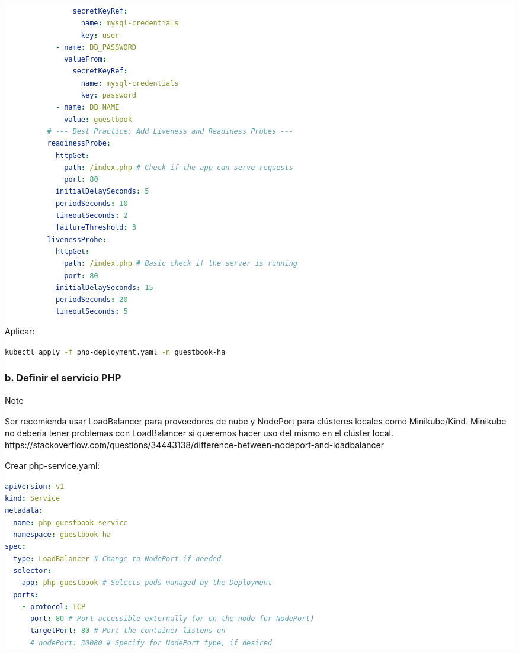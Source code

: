 ```yaml
                secretKeyRef:
                  name: mysql-credentials
                  key: user
            - name: DB_PASSWORD
              valueFrom:
                secretKeyRef:
                  name: mysql-credentials
                  key: password
            - name: DB_NAME
              value: guestbook
          # --- Best Practice: Add Liveness and Readiness Probes ---
          readinessProbe:
            httpGet:
              path: /index.php # Check if the app can serve requests
              port: 80
            initialDelaySeconds: 5
            periodSeconds: 10
            timeoutSeconds: 2
            failureThreshold: 3
          livenessProbe:
            httpGet:
              path: /index.php # Basic check if the server is running
              port: 80
            initialDelaySeconds: 15
            periodSeconds: 20
            timeoutSeconds: 5
```

Aplicar:

```bash
kubectl apply -f php-deployment.yaml -n guestbook-ha
```

### b. Definir el servicio PHP

> [!NOTE]  
> Ser recomienda usar LoadBalancer para proveedores de nube y NodePort para clústeres locales como Minikube/Kind.
> Minikube no debería tener problemas con LoadBalancer si queremos hacer uso del mismo en el clúster local.
> https://stackoverflow.com/questions/34443138/difference-between-nodeport-and-loadbalancer

Crear php-service.yaml:

```yaml
apiVersion: v1
kind: Service
metadata:
  name: php-guestbook-service
  namespace: guestbook-ha
spec:
  type: LoadBalancer # Change to NodePort if needed
  selector:
    app: php-guestbook # Selects pods managed by the Deployment
  ports:
    - protocol: TCP
      port: 80 # Port accessible externally (or on the node for NodePort)
      targetPort: 80 # Port the container listens on
      # nodePort: 30080 # Specify for NodePort type, if desired
```
